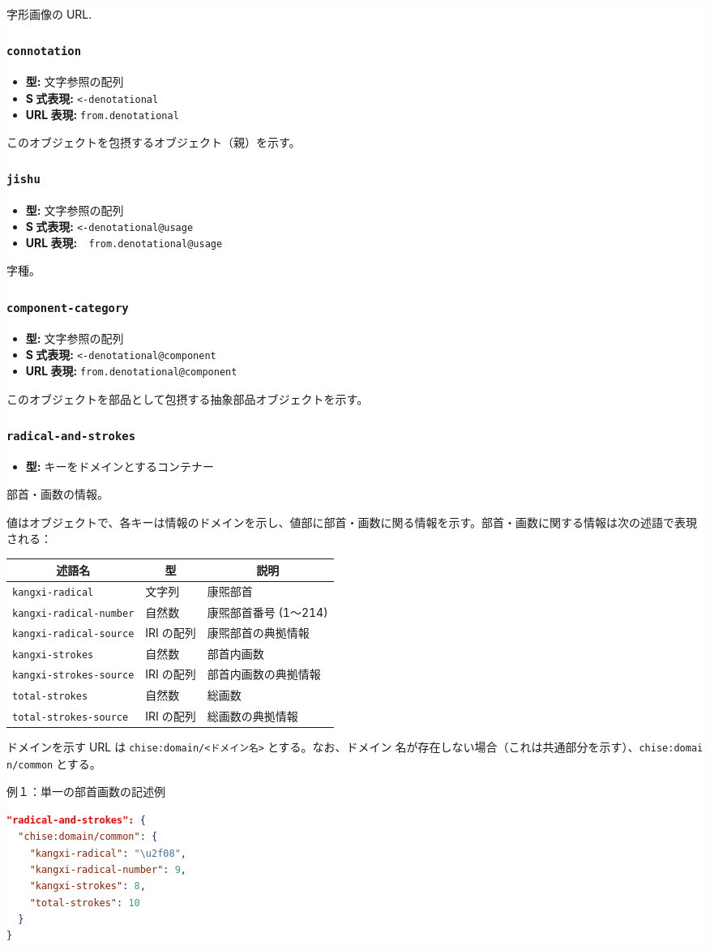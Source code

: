 字形画像の URL.


### `connotation`
- **型:**		文字参照の配列  
- **S 式表現:**	`<-denotational`
- **URL 表現:**	`from.denotational`

このオブジェクトを包摂するオブジェクト（親）を示す。


### `jishu`
- **型:**		文字参照の配列
- **S 式表現:**	`<-denotational@usage`
- **URL 表現:**`	from.denotational@usage`

字種。


### `component-category`
- **型:**	文字参照の配列
- **S 式表現:**	`<-denotational@component`
- **URL 表現:**	`from.denotational@component`

このオブジェクトを部品として包摂する抽象部品オブジェクトを示す。


### `radical-and-strokes`
- **型:**	キーをドメインとするコンテナー

部首・画数の情報。

値はオブジェクトで、各キーは情報のドメインを示し、値部に部首・画数に関る情報を示す。部首・画数に関する情報は次の述語で表現される：

|述語名|型|説明|
|----|----|----|
|`kangxi-radical`|文字列|康煕部首|
|`kangxi-radical-number`|自然数|康煕部首番号 (1〜214)|
|`kangxi-radical-source`|IRI の配列|康煕部首の典拠情報|
|`kangxi-strokes`|自然数|部首内画数|
|`kangxi-strokes-source`|IRI の配列|部首内画数の典拠情報|
|`total-strokes`|自然数|総画数|
|`total-strokes-source`|IRI の配列|総画数の典拠情報|

ドメインを示す URL は `chise:domain/<ドメイン名>` とする。なお、ドメイン
名が存在しない場合（これは共通部分を示す）、`chise:domain/common` とする。

例１：単一の部首画数の記述例

```json
"radical-and-strokes": {
  "chise:domain/common": {
    "kangxi-radical": "\u2f08", 
    "kangxi-radical-number": 9, 
    "kangxi-strokes": 8, 
    "total-strokes": 10
  }
}
```
